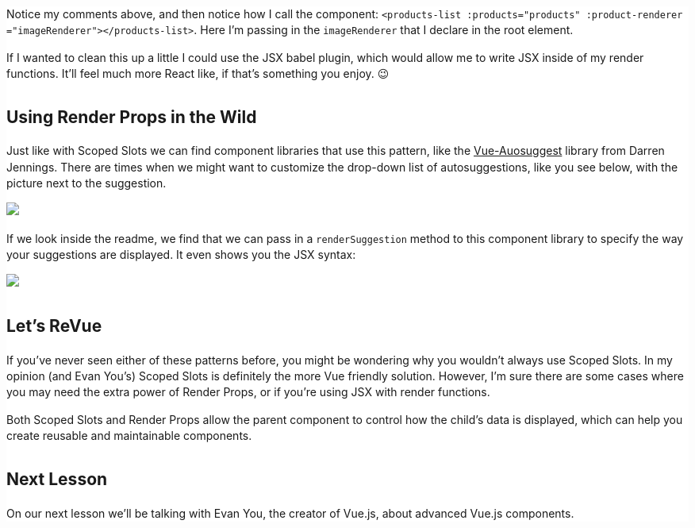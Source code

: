Notice my comments above, and then notice how I call the component: `<products-list :products="products" :product-renderer="imageRenderer"></products-list>`. Here I’m passing in the `imageRenderer` that I declare in the root element.

If I wanted to clean this up a little I could use the JSX babel plugin, which would allow me to write JSX inside of my render functions. It’ll feel much more React like, if that’s something you enjoy. 😉

## Using Render Props in the Wild

Just like with Scoped Slots we can find component libraries that use this pattern, like the [Vue-Auosuggest](https://github.com/Educents/vue-autosuggest) library from Darren Jennings. There are times when we might want to customize the drop-down list of autosuggestions, like you see below, with the picture next to the suggestion.

![](https://firebasestorage.googleapis.com/v0/b/vue-mastery.appspot.com/o/flamelink%2Fmedia%2F1578371546650_4.jpg?alt=media&token=a8249724-773a-4d7c-bc3d-f308fbb638ba)

If we look inside the readme, we find that we can pass in a `renderSuggestion` method to this component library to specify the way your suggestions are displayed. It even shows you the JSX syntax:

![](https://firebasestorage.googleapis.com/v0/b/vue-mastery.appspot.com/o/flamelink%2Fmedia%2F1578371551667_5.jpg?alt=media&token=8086b4ff-53e7-4b3b-bc59-c80471775aca)

## Let’s ReVue

If you’ve never seen either of these patterns before, you might be wondering why you wouldn’t always use Scoped Slots. In my opinion (and Evan You’s) Scoped Slots is definitely the more Vue friendly solution. However, I’m sure there are some cases where you may need the extra power of Render Props, or if you’re using JSX with render functions.

Both Scoped Slots and Render Props allow the parent component to control how the child’s data is displayed, which can help you create reusable and maintainable components.

## Next Lesson

On our next lesson we’ll be talking with Evan You, the creator of Vue.js, about advanced Vue.js components.
